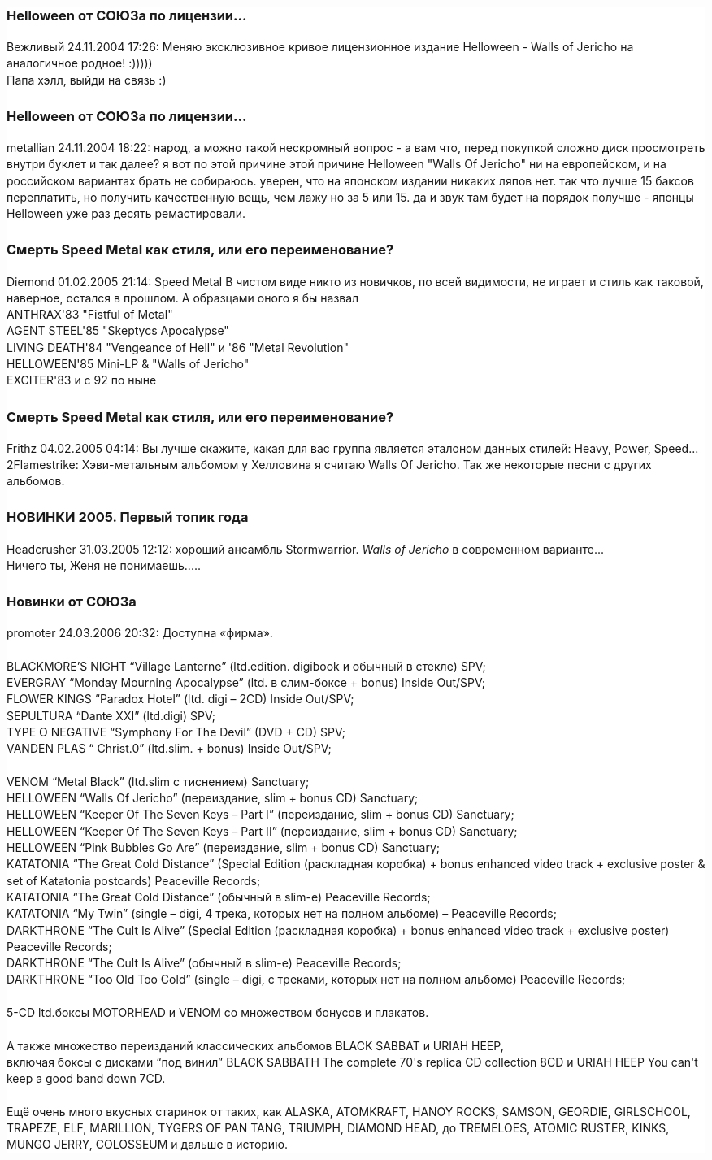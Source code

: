### Helloween от СОЮЗа по лицензии...

Вежливый 24.11.2004 17:26:
Меняю эксклюзивное кривое лицензионное издание Helloween - Walls of Jericho на аналогичное родное! :)))))<BR>Папа хэлл, выйди на связь :)

### Helloween от СОЮЗа по лицензии...

metallian 24.11.2004 18:22:
народ, а можно такой нескромный вопрос - а вам что, перед покупкой сложно диск просмотреть внутри буклет и так далее? я вот по этой причине этой причине Helloween "Walls Of Jericho" ни на европейском, и на российском вариантах брать не собираюсь. уверен, что на японском издании никаких ляпов нет. так что лучше 15 баксов переплатить, но получить качественную вещь, чем лажу но за 5 или 15. да и звук там будет на порядок получше - японцы Helloween уже раз десять ремастировали.

### Смерть Speed Metal как стиля, или его переименование?

Diemond 01.02.2005 21:14:
Speed Metal В чистом виде никто из новичков, по всей видимости, не играет и стиль как таковой, наверное, остался в прошлом. А образцами оного я бы назвал<BR>ANTHRAX'83 "Fistful of Metal"<BR>AGENT STEEL'85 "Skeptycs Apocalypse"<BR>LIVING DEATH'84 "Vengeance of Hell" и '86 "Metal Revolution"<BR>HELLOWEEN'85 Mini-LP & "Walls of Jericho"<BR>EXCITER'83 и с 92 по ныне

### Смерть Speed Metal как стиля, или его переименование?

Frithz 04.02.2005 04:14:
Вы лучше скажите, какая для вас группа является эталоном данных стилей: Heavy, Power, Speed...<BR>2Flamestrike: Хэви-метальным альбомом у Хелловина я считаю Walls Of Jericho. Так же некоторые песни с других альбомов.

### НОВИНКИ 2005. Первый топик года

Headcrusher 31.03.2005 12:12:
хороший ансамбль Stormwarrior. *Walls of Jericho* в современном варианте...<BR>Ничего ты, Женя не понимаешь.....

### Новинки от СОЮЗа

promoter 24.03.2006 20:32:
Доступна «фирма».<BR><BR>BLACKMORE’S NIGHT “Village Lanterne” (ltd.edition. digibook и обычный в стекле) SPV; <BR>EVERGRAY “Monday Mourning Apocalypse” (ltd. в слим-боксе + bonus) Inside Out/SPV;<BR>FLOWER KINGS “Paradox Hotel” (ltd. digi – 2CD) Inside Out/SPV;<BR>SEPULTURA “Dante XXI” (ltd.digi) SPV;<BR>TYPE O NEGATIVE “Symphony For The Devil” (DVD + CD) SPV;<BR>VANDEN PLAS “ Christ.0” (ltd.slim. + bonus) Inside Out/SPV;<BR><BR>VENOM “Metal Black” (ltd.slim c тиснением) Sanctuary;<BR>HELLOWEEN “Walls Of Jericho” (переиздание, slim + bonus CD) Sanctuary;<BR>HELLOWEEN “Keeper Of The Seven Keys – Part I” (переиздание, slim + bonus CD) Sanctuary;<BR>HELLOWEEN “Keeper Of The Seven Keys – Part II” (переиздание, slim + bonus CD) Sanctuary;<BR>HELLOWEEN “Pink Bubbles Go Are” (переиздание, slim + bonus CD) Sanctuary;<BR>KATATONIA “The Great Cold Distance” (Special Edition (раскладная коробка) + bonus enhanced video track + exclusive poster & set of  Katatonia postcards) Peaceville Records;<BR>KATATONIA “The Great Cold Distance” (обычный в slim-e) Peaceville Records;<BR>KATATONIA “My Twin” (single – digi, 4 трека, которых нет на полном альбоме) – Peaceville Records;<BR>DARKTHRONE “The Cult Is Alive” (Special Edition (раскладная коробка) + bonus enhanced video track + exclusive poster) Peaceville Records;<BR>DARKTHRONE “The Cult Is Alive” (обычный в slim-e) Peaceville Records;<BR>DARKTHRONE “Too Old Too Cold” (single – digi, с треками, которых нет на полном альбоме) Peaceville Records;<BR><BR>5-CD ltd.боксы MOTORHEAD и VENOM со множеством бонусов и плакатов.<BR><BR>А также множество переизданий классических альбомов BLACK SABBAT и URIAH HEEP,<BR>включая боксы с дисками “под винил” BLACK SABBATH The complete 70's replica CD collection 8CD и URIAH HEEP You can't keep a good band down 7CD.<BR><BR>Ещё очень много вкусных старинок от таких, как ALASKA, ATOMKRAFT, HANOY ROCKS, SAMSON, GEORDIE, GIRLSCHOOL, TRAPEZE, ELF, MARILLION, TYGERS OF PAN TANG, TRIUMPH, DIAMOND HEAD,  до TREMELOES, ATOMIC RUSTER, KINKS, MUNGO JERRY, COLOSSEUM и дальше в историю.

